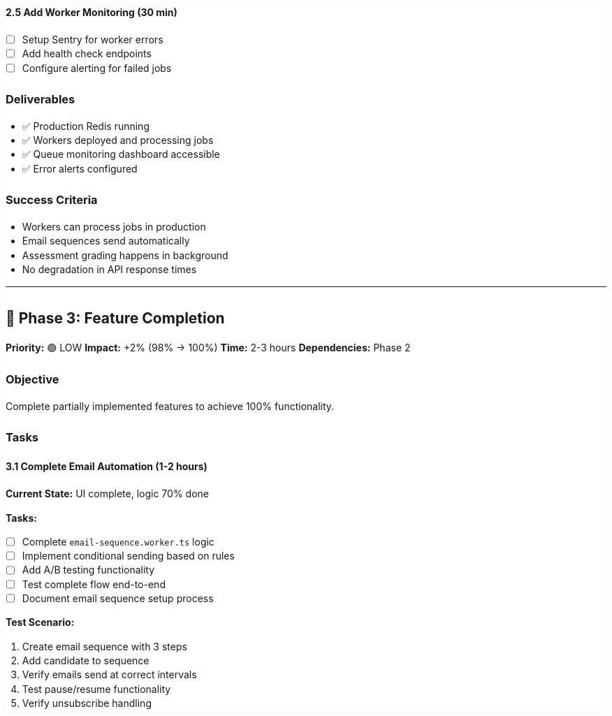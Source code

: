 #### 2.5 Add Worker Monitoring (30 min)

- [ ] Setup Sentry for worker errors
- [ ] Add health check endpoints
- [ ] Configure alerting for failed jobs

### Deliverables

- ✅ Production Redis running
- ✅ Workers deployed and processing jobs
- ✅ Queue monitoring dashboard accessible
- ✅ Error alerts configured

### Success Criteria

- Workers can process jobs in production
- Email sequences send automatically
- Assessment grading happens in background
- No degradation in API response times

---

## 🎯 Phase 3: Feature Completion

**Priority:** 🟢 LOW
**Impact:** +2% (98% → 100%)
**Time:** 2-3 hours
**Dependencies:** Phase 2

### Objective

Complete partially implemented features to achieve 100% functionality.

### Tasks

#### 3.1 Complete Email Automation (1-2 hours)

**Current State:** UI complete, logic 70% done

**Tasks:**

- [ ] Complete `email-sequence.worker.ts` logic
- [ ] Implement conditional sending based on rules
- [ ] Add A/B testing functionality
- [ ] Test complete flow end-to-end
- [ ] Document email sequence setup process

**Test Scenario:**

1. Create email sequence with 3 steps
2. Add candidate to sequence
3. Verify emails send at correct intervals
4. Test pause/resume functionality
5. Verify unsubscribe handling
